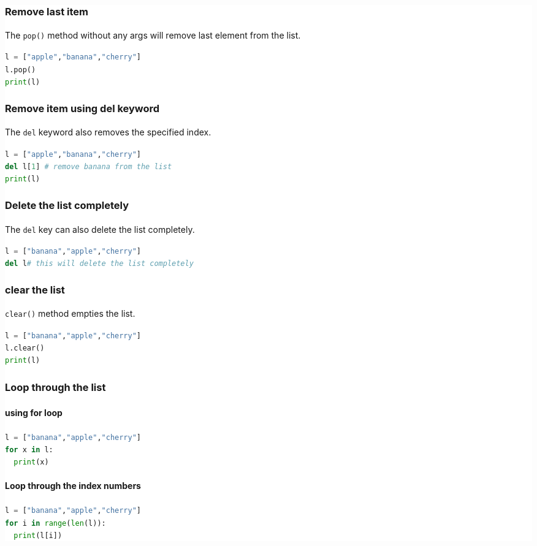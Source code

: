 ### Remove last item

The `pop()` method without any args will remove last element from the list.

```py
l = ["apple","banana","cherry"]
l.pop()
print(l)
```

### Remove item using del keyword

The `del` keyword also removes the specified index.

```py
l = ["apple","banana","cherry"]
del l[1] # remove banana from the list
print(l)
```

### Delete the list completely

The `del` key can also delete the list completely.

```py
l = ["banana","apple","cherry"]
del l# this will delete the list completely
```

### clear the list

`clear()` method empties the list.

```py
l = ["banana","apple","cherry"]
l.clear()
print(l)
```

### Loop through the list

#### using for loop

```py
l = ["banana","apple","cherry"]
for x in l:
  print(x)
```

#### Loop through the index numbers

```py
l = ["banana","apple","cherry"]
for i in range(len(l)):
  print(l[i])
```
